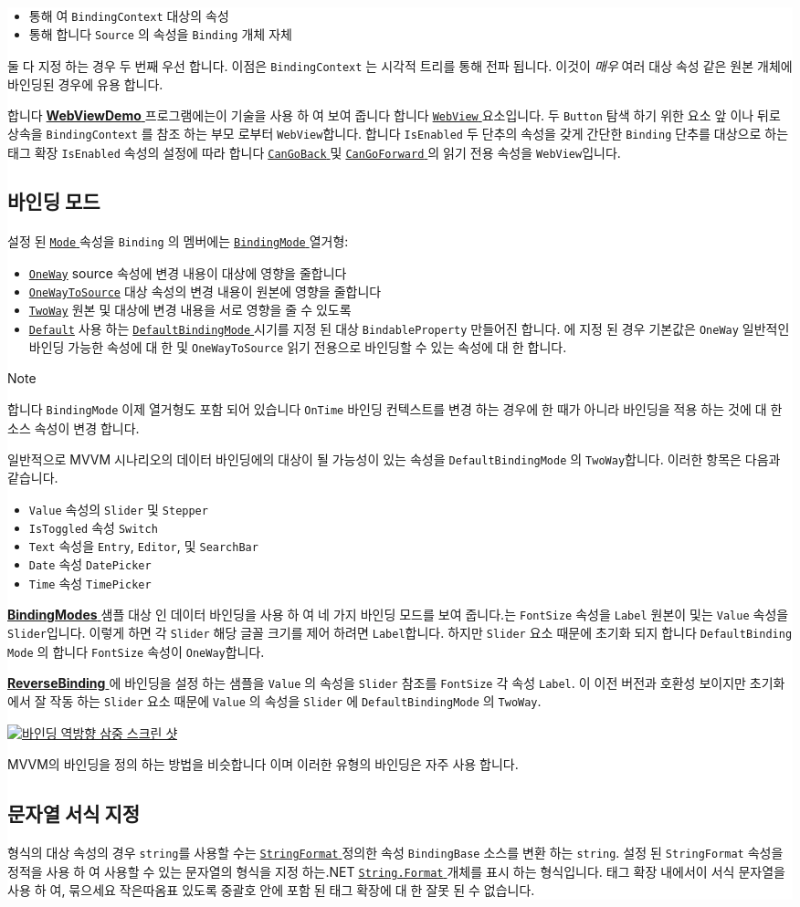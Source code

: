 - 통해 여 `BindingContext` 대상의 속성
- 통해 합니다 `Source` 의 속성을 `Binding` 개체 자체

둘 다 지정 하는 경우 두 번째 우선 합니다. 이점은 `BindingContext` 는 시각적 트리를 통해 전파 됩니다. 이것이 *매우* 여러 대상 속성 같은 원본 개체에 바인딩된 경우에 유용 합니다.

합니다 [ **WebViewDemo** ](https://github.com/xamarin/xamarin-forms-book-samples/tree/master/Chapter16/WebViewDemo) 프로그램에는이 기술을 사용 하 여 보여 줍니다 합니다 [ `WebView` ](xref:Xamarin.Forms.WebView) 요소입니다. 두 `Button` 탐색 하기 위한 요소 앞 이나 뒤로 상속을 `BindingContext` 를 참조 하는 부모 로부터 `WebView`합니다. 합니다 `IsEnabled` 두 단추의 속성을 갖게 간단한 `Binding` 단추를 대상으로 하는 태그 확장 `IsEnabled` 속성의 설정에 따라 합니다 [ `CanGoBack` ](xref:Xamarin.Forms.WebView.CanGoBack) 및 [ `CanGoForward` ](xref:Xamarin.Forms.WebView.CanGoForward) 의 읽기 전용 속성을 `WebView`입니다.

## <a name="the-binding-mode"></a>바인딩 모드

설정 된 [ `Mode` ](xref:Xamarin.Forms.BindingBase.Mode) 속성을 `Binding` 의 멤버에는 [ `BindingMode` ](xref:Xamarin.Forms.BindingMode) 열거형:

- [`OneWay`](xref:Xamarin.Forms.BindingMode.OneWay) source 속성에 변경 내용이 대상에 영향을 줄합니다
- [`OneWayToSource`](xref:Xamarin.Forms.BindingMode.OneWayToSource) 대상 속성의 변경 내용이 원본에 영향을 줄합니다
- [`TwoWay`](xref:Xamarin.Forms.BindingMode.TwoWay) 원본 및 대상에 변경 내용을 서로 영향을 줄 수 있도록
- [`Default`](xref:Xamarin.Forms.BindingMode.Default) 사용 하는 [ `DefaultBindingMode` ](xref:Xamarin.Forms.BindableProperty.DefaultBindingMode) 시기를 지정 된 대상 `BindableProperty` 만들어진 합니다. 에 지정 된 경우 기본값은 `OneWay` 일반적인 바인딩 가능한 속성에 대 한 및 `OneWayToSource` 읽기 전용으로 바인딩할 수 있는 속성에 대 한 합니다.

> [!NOTE]
> 합니다 `BindingMode` 이제 열거형도 포함 되어 있습니다 `OnTime` 바인딩 컨텍스트를 변경 하는 경우에 한 때가 아니라 바인딩을 적용 하는 것에 대 한 소스 속성이 변경 합니다.

일반적으로 MVVM 시나리오의 데이터 바인딩에의 대상이 될 가능성이 있는 속성을 `DefaultBindingMode` 의 `TwoWay`합니다. 이러한 항목은 다음과 같습니다.

- `Value` 속성의 `Slider` 및 `Stepper`
- `IsToggled` 속성 `Switch`
- `Text` 속성을 `Entry`, `Editor`, 및 `SearchBar`
- `Date` 속성 `DatePicker`
- `Time` 속성 `TimePicker`

[ **BindingModes** ](https://github.com/xamarin/xamarin-forms-book-samples/tree/master/Chapter16/BindingModes) 샘플 대상 인 데이터 바인딩을 사용 하 여 네 가지 바인딩 모드를 보여 줍니다.는 `FontSize` 속성을 `Label` 원본이 및는 `Value` 속성을 `Slider`입니다. 이렇게 하면 각 `Slider` 해당 글꼴 크기를 제어 하려면 `Label`합니다. 하지만 `Slider` 요소 때문에 초기화 되지 합니다 `DefaultBindingMode` 의 합니다 `FontSize` 속성이 `OneWay`합니다.

[ **ReverseBinding** ](https://github.com/xamarin/xamarin-forms-book-samples/tree/master/Chapter16/ReverseBinding) 에 바인딩을 설정 하는 샘플을 `Value` 의 속성을 `Slider` 참조를 `FontSize` 각 속성 `Label`. 이 이전 버전과 호환성 보이지만 초기화에서 잘 작동 하는 `Slider` 요소 때문에 `Value` 의 속성을 `Slider` 에 `DefaultBindingMode` 의 `TwoWay`.

[![바인딩 역방향 삼중 스크린 샷](images/ch16fg06-small.png "바인딩 역방향")](images/ch16fg06-large.png#lightbox "역방향 바인딩")

MVVM의 바인딩을 정의 하는 방법을 비슷합니다 이며 이러한 유형의 바인딩은 자주 사용 합니다.

## <a name="string-formatting"></a>문자열 서식 지정

형식의 대상 속성의 경우 `string`를 사용할 수는 [ `StringFormat` ](xref:Xamarin.Forms.BindingBase.StringFormat) 정의한 속성 `BindingBase` 소스를 변환 하는 `string`. 설정 된 `StringFormat` 속성을 정적을 사용 하 여 사용할 수 있는 문자열의 형식을 지정 하는.NET [ `String.Format` ](xref:System.String.Format(System.String,System.Object)) 개체를 표시 하는 형식입니다. 태그 확장 내에서이 서식 문자열을 사용 하 여, 묶으세요 작은따옴표 있도록 중괄호 안에 포함 된 태그 확장에 대 한 잘못 된 수 없습니다.
